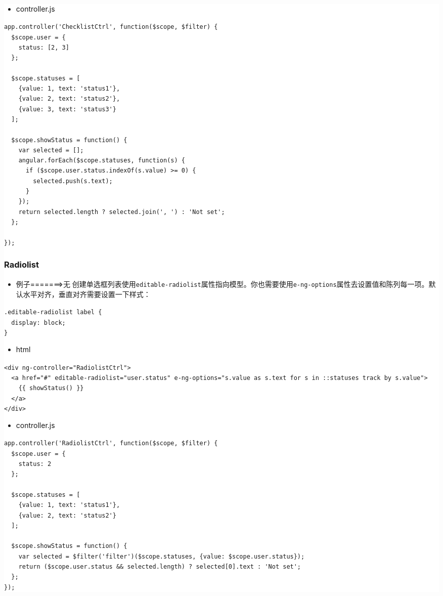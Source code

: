 *    controller.js
```
app.controller('ChecklistCtrl', function($scope, $filter) {
  $scope.user = {
    status: [2, 3]
  };

  $scope.statuses = [
    {value: 1, text: 'status1'},
    {value: 2, text: 'status2'},
    {value: 3, text: 'status3'}
  ];

  $scope.showStatus = function() {
    var selected = [];
    angular.forEach($scope.statuses, function(s) {
      if ($scope.user.status.indexOf(s.value) >= 0) {
        selected.push(s.text);
      }
    });
    return selected.length ? selected.join(', ') : 'Not set';
  };

});
```

### Radiolist
*    例子=======>无
创建单选框列表使用`editable-radiolist`属性指向模型。你也需要使用`e-ng-options`属性去设置值和陈列每一项。默认水平对齐，垂直对齐需要设置一下样式：
```
.editable-radiolist label {
  display: block;
}
```

*    html
```
<div ng-controller="RadiolistCtrl">
  <a href="#" editable-radiolist="user.status" e-ng-options="s.value as s.text for s in ::statuses track by s.value">
    {{ showStatus() }}
  </a>
</div>
```

*    controller.js
```
app.controller('RadiolistCtrl', function($scope, $filter) {
  $scope.user = {
    status: 2
  };

  $scope.statuses = [
    {value: 1, text: 'status1'},
    {value: 2, text: 'status2'}
  ];

  $scope.showStatus = function() {
    var selected = $filter('filter')($scope.statuses, {value: $scope.user.status});
    return ($scope.user.status && selected.length) ? selected[0].text : 'Not set';
  };
});
```
